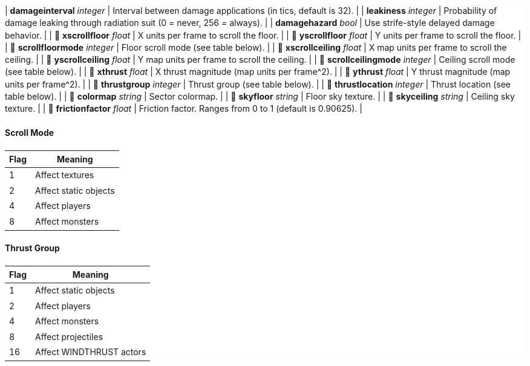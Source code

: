 | **damageinterval** _integer_ | Interval between damage applications (in tics, default is 32). |
| **leakiness** _integer_ | Probability of damage leaking through radiation suit (0 = never, 256 = always). |
| **damagehazard** _bool_ | Use strife-style delayed damage behavior. |
| :duck: **xscrollfloor** _float_ | X units per frame to scroll the floor. |
| :duck: **yscrollfloor** _float_ | Y units per frame to scroll the floor. |
| :duck: **scrollfloormode** _integer_ | Floor scroll mode (see table below). |
| :duck: **xscrollceiling** _float_ | X map units per frame to scroll the ceiling. |
| :duck: **yscrollceiling** _float_ | Y map units per frame to scroll the ceiling. |
| :duck: **scrollceilingmode** _integer_ | Ceiling scroll mode (see table below). |
| :duck: **xthrust** _float_ | X thrust magnitude (map units per frame^2). |
| :duck: **ythrust** _float_ | Y thrust magnitude (map units per frame^2). |
| :duck: **thrustgroup** _integer_ | Thrust group (see table below). |
| :duck: **thrustlocation** _integer_ | Thrust location (see table below). |
| :duck: **colormap** _string_ | Sector colormap. |
| :duck: **skyfloor** _string_ | Floor sky texture. |
| :duck: **skyceiling** _string_ | Ceiling sky texture. |
| :duck: **frictionfactor** _float_ | Friction factor. Ranges from 0 to 1 (default is 0.90625). |

#### Scroll Mode

| Flag | Meaning                |
| ---- | ---------------------- |
| 1    | Affect textures        |
| 2    | Affect static objects  |
| 4    | Affect players         |
| 8    | Affect monsters        |

#### Thrust Group

| Flag | Meaning                  |
| ---- | ------------------------ |
| 1    | Affect static objects    |
| 2    | Affect players           |
| 4    | Affect monsters          |
| 8    | Affect projectiles       |
| 16   | Affect WINDTHRUST actors |
